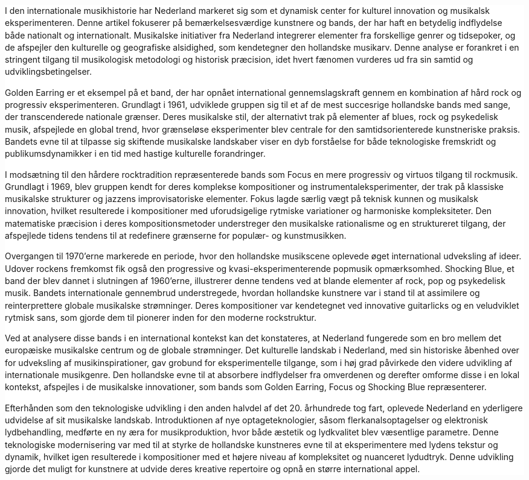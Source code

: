 I den internationale musikhistorie har Nederland markeret sig som et dynamisk center for kulturel
innovation og musikalsk eksperimenteren. Denne artikel fokuserer på bemærkelsesværdige kunstnere og
bands, der har haft en betydelig indflydelse både nationalt og internationalt. Musikalske
initiativer fra Nederland integrerer elementer fra forskellige genrer og tidsepoker, og de afspejler
den kulturelle og geografiske alsidighed, som kendetegner den hollandske musikarv. Denne analyse er
forankret i en stringent tilgang til musikologisk metodologi og historisk præcision, idet hvert
fænomen vurderes ud fra sin samtid og udviklingsbetingelser.

Golden Earring er et eksempel på et band, der har opnået international gennemslagskraft gennem en
kombination af hård rock og progressiv eksperimenteren. Grundlagt i 1961, udviklede gruppen sig til
et af de mest succesrige hollandske bands med sange, der transcenderede nationale grænser. Deres
musikalske stil, der alternativt trak på elementer af blues, rock og psykedelisk musik, afspejlede
en global trend, hvor grænseløse eksperimenter blev centrale for den samtidsorienterede kunstneriske
praksis. Bandets evne til at tilpasse sig skiftende musikalske landskaber viser en dyb forståelse
for både teknologiske fremskridt og publikumsdynamikker i en tid med hastige kulturelle
forandringer.

I modsætning til den hårdere rocktradition repræsenterede bands som Focus en mere progressiv og
virtuos tilgang til rockmusik. Grundlagt i 1969, blev gruppen kendt for deres komplekse
kompositioner og instrumentaleksperimenter, der trak på klassiske musikalske strukturer og jazzens
improvisatoriske elementer. Fokus lagde særlig vægt på teknisk kunnen og musikalsk innovation,
hvilket resulterede i kompositioner med uforudsigelige rytmiske variationer og harmoniske
kompleksiteter. Den matematiske præcision i deres kompositionsmetoder understreger den musikalske
rationalisme og en struktureret tilgang, der afspejlede tidens tendens til at redefinere grænserne
for populær- og kunstmusikken.

Overgangen til 1970’erne markerede en periode, hvor den hollandske musikscene oplevede øget
international udveksling af ideer. Udover rockens fremkomst fik også den progressive og
kvasi-eksperimenterende popmusik opmærksomhed. Shocking Blue, et band der blev dannet i slutningen
af 1960’erne, illustrerer denne tendens ved at blande elementer af rock, pop og psykedelisk musik.
Bandets internationale gennembrud understregede, hvordan hollandske kunstnere var i stand til at
assimilere og reinterprettere globale musikalske strømninger. Deres kompositioner var kendetegnet
ved innovative guitarlicks og en veludviklet rytmisk sans, som gjorde dem til pionerer inden for den
moderne rockstruktur.

Ved at analysere disse bands i en international kontekst kan det konstateres, at Nederland fungerede
som en bro mellem det europæiske musikalske centrum og de globale strømninger. Det kulturelle
landskab i Nederland, med sin historiske åbenhed over for udveksling af musikinspirationer, gav
grobund for eksperimentelle tilgange, som i høj grad påvirkede den videre udvikling af
internationale musikgenre. Den hollandske evne til at absorbere indflydelser fra omverdenen og
derefter omforme disse i en lokal kontekst, afspejles i de musikalske innovationer, som bands som
Golden Earring, Focus og Shocking Blue repræsenterer.

Efterhånden som den teknologiske udvikling i den anden halvdel af det 20. århundrede tog fart,
oplevede Nederland en yderligere udvidelse af sit musikalske landskab. Introduktionen af nye
optageteknologier, såsom flerkanalsoptagelser og elektronisk lydbehandling, medførte en ny æra for
musikproduktion, hvor både æstetik og lydkvalitet blev væsentlige parametre. Denne teknologiske
modernisering var med til at styrke de hollandske kunstneres evne til at eksperimentere med lydens
tekstur og dynamik, hvilket igen resulterede i kompositioner med et højere niveau af kompleksitet og
nuanceret lydudtryk. Denne udvikling gjorde det muligt for kunstnere at udvide deres kreative
repertoire og opnå en større international appel.
